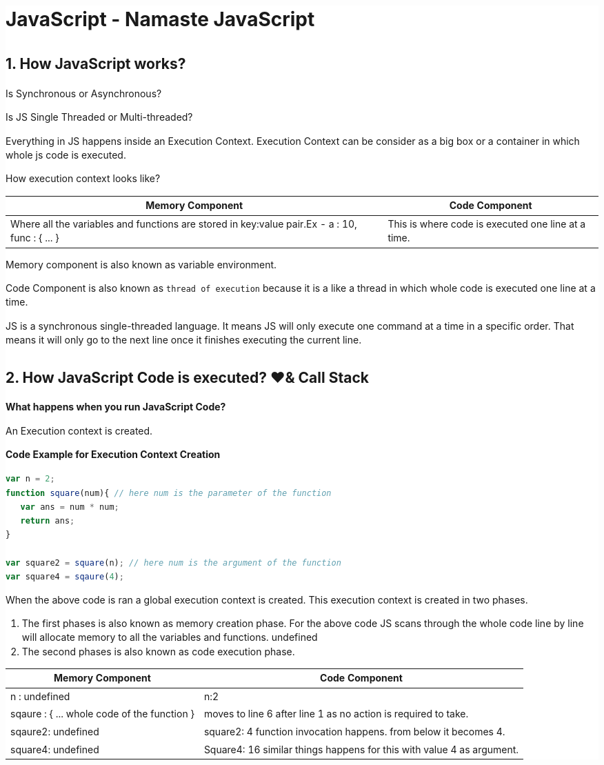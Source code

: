 # JavaScript - Namaste JavaScript

## 1. How JavaScript works? 

Is Synchronous or Asynchronous?

Is JS Single Threaded or Multi-threaded?

Everything in JS happens inside an Execution Context. Execution Context can be consider as a big box or a container in which whole js code is executed.

How execution context looks like?

| Memory Component                                             | Code  Component                                    |
| ------------------------------------------------------------ | -------------------------------------------------- |
| Where all the variables and functions are stored in key:value pair.Ex - a : 10, func : { ... } | This is where code is executed one line at a time. |

  Memory component is also known as variable environment. 

Code Component is also known as `thread of execution` because it is a like a thread in which whole code is executed one line at a time.

JS is a synchronous single-threaded language. It means JS will only execute one command at a time in a specific order. That means it will only go to the next line once it finishes executing the current line.

## 2. How JavaScript Code is executed? ❤️& Call Stack

**What happens when you run JavaScript Code?**

An Execution context is created.

**Code Example for Execution Context Creation**

```js
var n = 2;
function square(num){ // here num is the parameter of the function
   var ans = num * num;
   return ans;
}

var square2 = square(n); // here num is the argument of the function
var square4 = sqaure(4);
```

When the above code is ran a global execution context is created. This execution context is created in two phases. 

1. The first phases is also known as memory creation phase. For the above code JS scans through the whole code line by line will allocate memory to all the variables and functions. undefined 
2. The second phases is also known as code execution phase.

| Memory Component                             | Code  Component                                              |
| -------------------------------------------- | ------------------------------------------------------------ |
| n : undefined                                | n:2                                                          |
| sqaure :  { ... whole code of the function } | moves to line 6 after line 1 as no action is required to take. |
| sqaure2: undefined                           | square2: 4 function invocation happens.  from below it becomes 4. |
| square4: undefined                           | Square4: 16 similar things happens for this with value 4 as argument. |
